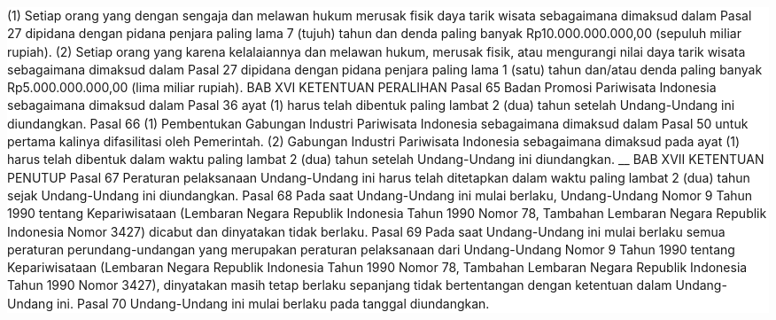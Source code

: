 (1) Setiap orang yang dengan sengaja dan melawan hukum merusak fisik daya tarik wisata sebagaimana dimaksud dalam Pasal 27 dipidana dengan pidana penjara paling lama 7 (tujuh) tahun dan denda paling banyak Rp10.000.000.000,00 (sepuluh miliar rupiah).
(2) Setiap orang yang karena kelalaiannya dan melawan hukum, merusak fisik, atau mengurangi nilai daya tarik wisata sebagaimana dimaksud dalam Pasal 27 dipidana dengan pidana penjara paling lama 1 (satu) tahun dan/atau denda paling banyak Rp5.000.000.000,00 (lima miliar rupiah).
BAB XVI KETENTUAN PERALIHAN
Pasal 65
Badan Promosi Pariwisata Indonesia sebagaimana dimaksud dalam Pasal 36 ayat (1) harus telah dibentuk paling lambat 2 (dua) tahun setelah Undang-Undang ini diundangkan.
Pasal 66
(1) Pembentukan Gabungan Industri Pariwisata Indonesia sebagaimana dimaksud dalam Pasal 50 untuk pertama kalinya difasilitasi oleh Pemerintah.
(2) Gabungan Industri Pariwisata Indonesia sebagaimana dimaksud pada ayat (1) harus telah dibentuk dalam waktu paling lambat 2 (dua) tahun setelah Undang-Undang ini diundangkan. __
BAB XVII KETENTUAN PENUTUP
Pasal 67
Peraturan pelaksanaan Undang-Undang ini harus telah ditetapkan dalam waktu paling lambat 2 (dua) tahun sejak Undang-Undang ini diundangkan.
Pasal 68
Pada saat Undang-Undang ini mulai berlaku, Undang-Undang Nomor 9 Tahun 1990 tentang Kepariwisataan (Lembaran Negara Republik Indonesia Tahun 1990 Nomor 78, Tambahan Lembaran Negara Republik Indonesia Nomor 3427) dicabut dan dinyatakan tidak berlaku.
Pasal 69
Pada saat Undang-Undang ini mulai berlaku semua peraturan perundang-undangan yang merupakan peraturan pelaksanaan dari Undang-Undang Nomor 9 Tahun 1990 tentang Kepariwisataan (Lembaran Negara Republik Indonesia Tahun 1990 Nomor 78, Tambahan Lembaran Negara Republik Indonesia Tahun 1990 Nomor 3427), dinyatakan masih tetap berlaku sepanjang tidak bertentangan dengan ketentuan dalam Undang-Undang ini.
Pasal 70
Undang-Undang ini mulai berlaku pada tanggal diundangkan.